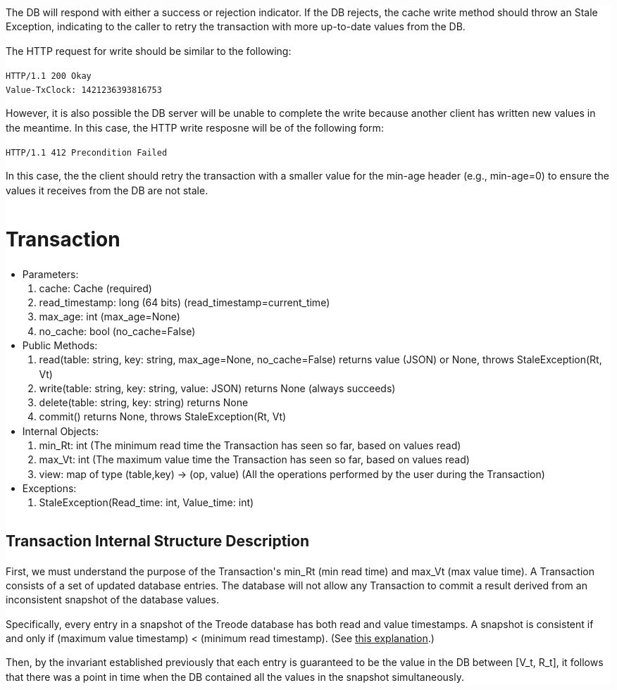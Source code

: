 The DB will respond with either a success or rejection indicator.  If the DB rejects, the cache write method should throw an Stale Exception, indicating to the caller to retry the transaction with more up-to-date values from the DB.

The HTTP request for write should be similar to the following:

    HTTP/1.1 200 Okay
    Value-TxClock: 1421236393816753

However, it is also possible the DB server will be unable to complete the write because another client has written new values in the meantime.  In this case, the HTTP write resposne will be of the following form:

    HTTP/1.1 412 Precondition Failed 

In this case, the the client should retry the transaction with a smaller value for the min-age header (e.g., min-age=0) to ensure the values it receives from the DB are not stale.  

<a name="Transaction"></a>
# Transaction

- Parameters: 
    1. cache: Cache (required)
    2. read\_timestamp: long (64 bits) (read\_timestamp=current_time)
    3. max\_age: int (max\_age=None)
    4. no\_cache: bool (no\_cache=False)
- Public Methods: 
    1. read(table: string, key: string, max\_age=None, no\_cache=False) returns value (JSON) or None, throws StaleException(Rt, Vt)
    2. write(table: string, key: string, value: JSON) returns None (always succeeds)
    3. delete(table: string, key: string) returns None
    4. commit() returns None, throws StaleException(Rt, Vt)
- Internal Objects: 
    1. min\_Rt: int (The minimum read time the Transaction has seen so far, based on values read)
    2. max\_Vt: int (The maximum value time the Transaction has seen so far, based on values read)
    3. view: map of type (table,key) -> (op, value)  (All the operations performed by the user during the Transaction)
- Exceptions: 
    1. StaleException(Read_time: int, Value_time: int)

## Transaction Internal Structure Description

First, we must understand the purpose of the Transaction's min\_Rt (min read time) and max\_Vt (max value time).  A Transaction consists of a set of updated database entries.  The database will not allow any Transaction to commit a result derived from an inconsistent snapshot of the database values.  

Specifically, every entry in a snapshot of the Treode database has both read and value timestamps.  A snapshot is consistent if and only if (maximum value timestamp) < (minimum read timestamp).  (See [this explanation](https://forum.treode.com/t/eventual-consistency-and-transactions-working-together/36).)

Then, by the invariant established previously that each entry is guaranteed to be the value in the DB between [V\_t, R\_t], it follows that there was a point in time when the DB contained all the values in the snapshot simultaneously.
